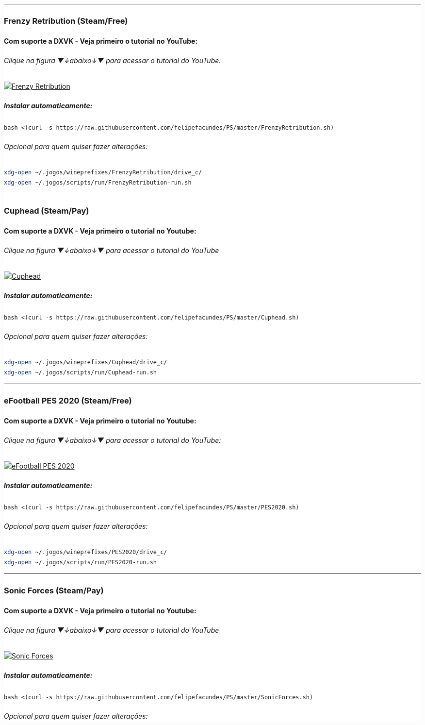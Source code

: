 ----
### Frenzy Retribution (Steam/Free)
#### Com suporte a DXVK - Veja primeiro o tutorial no YouTube:
###### Clique na figura ▼↓abaixo↓▼ para acessar o tutorial do YouTube:
[![Frenzy Retribution](https://raw.githubusercontent.com/felipefacundes/PS/master/imagens/FrenzyRetribution.gif)](https://github.com/felipefacundes/dicas/blob/master/TutoConstruction.md)
##### Instalar automaticamente:
`bash <(curl -s https://raw.githubusercontent.com/felipefacundes/PS/master/FrenzyRetribution.sh)`

###### Opcional para quem quiser fazer alterações:
```bash
xdg-open ~/.jogos/wineprefixes/FrenzyRetribution/drive_c/
xdg-open ~/.jogos/scripts/run/FrenzyRetribution-run.sh
```
----
### Cuphead (Steam/Pay)
#### Com suporte a DXVK - Veja primeiro o tutorial no Youtube:
###### Clique na figura ▼↓abaixo↓▼ para acessar o tutorial do YouTube
[![Cuphead](https://raw.githubusercontent.com/felipefacundes/PS/master/imagens/Cuphead.gif)](https://github.com/felipefacundes/dicas/blob/master/TutoConstruction.md)
##### Instalar automaticamente:
`bash <(curl -s https://raw.githubusercontent.com/felipefacundes/PS/master/Cuphead.sh)`
###### Opcional para quem quiser fazer alterações:
```bash
xdg-open ~/.jogos/wineprefixes/Cuphead/drive_c/
xdg-open ~/.jogos/scripts/run/Cuphead-run.sh
```
----
### eFootball PES 2020 (Steam/Free)
#### Com suporte a DXVK - Veja primeiro o tutorial no Youtube:
###### Clique na figura ▼↓abaixo↓▼ para acessar o tutorial do YouTube:
[![eFootball PES 2020](https://raw.githubusercontent.com/felipefacundes/PS/master/imagens/PES2020.gif)](https://github.com/felipefacundes/dicas/blob/master/TutoConstruction.md)
##### Instalar automaticamente:
`bash <(curl -s https://raw.githubusercontent.com/felipefacundes/PS/master/PES2020.sh)`
###### Opcional para quem quiser fazer alterações:
```bash
xdg-open ~/.jogos/wineprefixes/PES2020/drive_c/
xdg-open ~/.jogos/scripts/run/PES2020-run.sh
```
----
### Sonic Forces (Steam/Pay)
#### Com suporte a DXVK - Veja primeiro o tutorial no Youtube:
###### Clique na figura ▼↓abaixo↓▼ para acessar o tutorial do YouTube
[![Sonic Forces](https://raw.githubusercontent.com/felipefacundes/PS/master/imagens/SonicForces.gif)](https://github.com/felipefacundes/dicas/blob/master/TutoConstruction.md)
##### Instalar automaticamente:
`bash <(curl -s https://raw.githubusercontent.com/felipefacundes/PS/master/SonicForces.sh)`
###### Opcional para quem quiser fazer alterações: